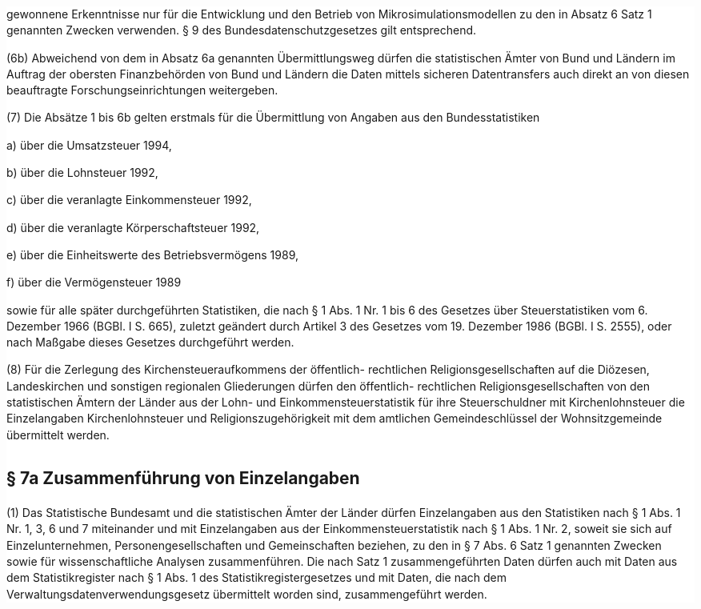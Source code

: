 gewonnene Erkenntnisse nur für die Entwicklung und den Betrieb von
Mikrosimulationsmodellen zu den in Absatz 6 Satz 1 genannten Zwecken
verwenden. § 9 des Bundesdatenschutzgesetzes gilt entsprechend.

(6b) Abweichend von dem in Absatz 6a genannten Übermittlungsweg dürfen
die statistischen Ämter von Bund und Ländern im Auftrag der obersten
Finanzbehörden von Bund und Ländern die Daten mittels sicheren
Datentransfers auch direkt an von diesen beauftragte
Forschungseinrichtungen weitergeben.

(7) Die Absätze 1 bis 6b gelten erstmals für die Übermittlung von
Angaben aus den Bundesstatistiken

a)  über die Umsatzsteuer 1994,


b)  über die Lohnsteuer 1992,


c)  über die veranlagte Einkommensteuer 1992,


d)  über die veranlagte Körperschaftsteuer 1992,


e)  über die Einheitswerte des Betriebsvermögens 1989,


f)  über die Vermögensteuer 1989



sowie für alle später durchgeführten Statistiken, die nach § 1 Abs. 1
Nr. 1 bis 6 des Gesetzes über Steuerstatistiken vom 6. Dezember 1966
(BGBl. I S. 665), zuletzt geändert durch Artikel 3 des Gesetzes vom
19\. Dezember 1986 (BGBl. I S. 2555), oder nach Maßgabe dieses Gesetzes
durchgeführt werden.

(8) Für die Zerlegung des Kirchensteueraufkommens der öffentlich-
rechtlichen Religionsgesellschaften auf die Diözesen, Landeskirchen
und sonstigen regionalen Gliederungen dürfen den öffentlich-
rechtlichen Religionsgesellschaften von den statistischen Ämtern der
Länder aus der Lohn- und Einkommensteuerstatistik für ihre
Steuerschuldner mit Kirchenlohnsteuer die Einzelangaben
Kirchenlohnsteuer und Religionszugehörigkeit mit dem amtlichen
Gemeindeschlüssel der Wohnsitzgemeinde übermittelt werden.

## § 7a Zusammenführung von Einzelangaben

(1) Das Statistische Bundesamt und die statistischen Ämter der Länder
dürfen Einzelangaben aus den Statistiken nach § 1 Abs. 1 Nr. 1, 3, 6
und 7 miteinander und mit Einzelangaben aus der
Einkommensteuerstatistik nach § 1 Abs. 1 Nr. 2, soweit sie sich auf
Einzelunternehmen, Personengesellschaften und Gemeinschaften beziehen,
zu den in § 7 Abs. 6 Satz 1 genannten Zwecken sowie für
wissenschaftliche Analysen zusammenführen. Die nach Satz 1
zusammengeführten Daten dürfen auch mit Daten aus dem
Statistikregister nach § 1 Abs. 1 des Statistikregistergesetzes und
mit Daten, die nach dem Verwaltungsdatenverwendungsgesetz übermittelt
worden sind, zusammengeführt werden.
